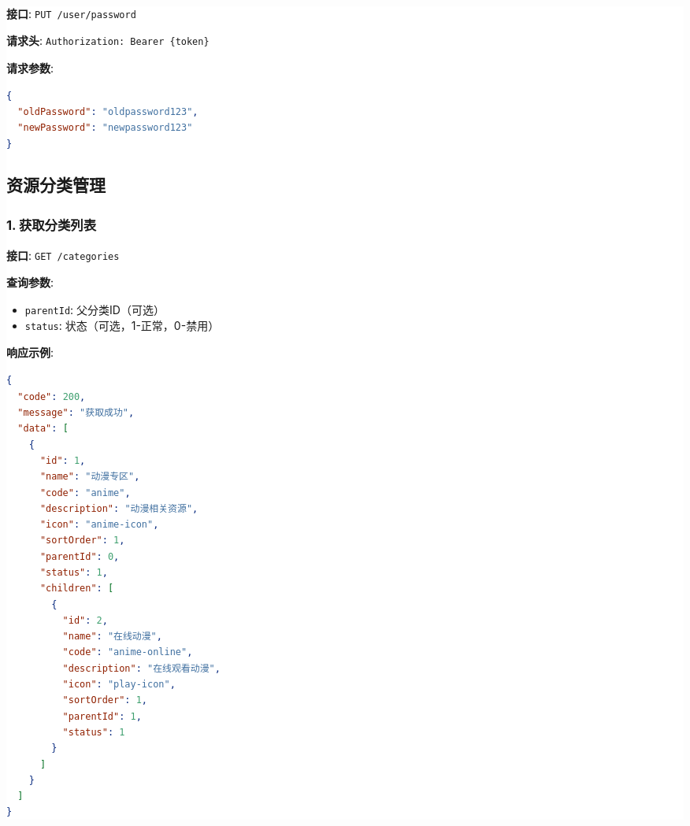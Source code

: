 **接口**: `PUT /user/password`

**请求头**: `Authorization: Bearer {token}`

**请求参数**:
```json
{
  "oldPassword": "oldpassword123",
  "newPassword": "newpassword123"
}
```

## 资源分类管理

### 1. 获取分类列表

**接口**: `GET /categories`

**查询参数**:
- `parentId`: 父分类ID（可选）
- `status`: 状态（可选，1-正常，0-禁用）

**响应示例**:
```json
{
  "code": 200,
  "message": "获取成功",
  "data": [
    {
      "id": 1,
      "name": "动漫专区",
      "code": "anime",
      "description": "动漫相关资源",
      "icon": "anime-icon",
      "sortOrder": 1,
      "parentId": 0,
      "status": 1,
      "children": [
        {
          "id": 2,
          "name": "在线动漫",
          "code": "anime-online",
          "description": "在线观看动漫",
          "icon": "play-icon",
          "sortOrder": 1,
          "parentId": 1,
          "status": 1
        }
      ]
    }
  ]
}
```
